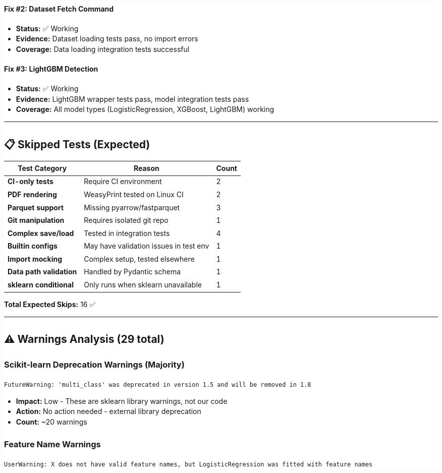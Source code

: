 #### Fix #2: Dataset Fetch Command

- **Status:** ✅ Working
- **Evidence:** Dataset loading tests pass, no import errors
- **Coverage:** Data loading integration tests successful

#### Fix #3: LightGBM Detection

- **Status:** ✅ Working
- **Evidence:** LightGBM wrapper tests pass, model integration tests pass
- **Coverage:** All model types (LogisticRegression, XGBoost, LightGBM) working

---

## 📋 Skipped Tests (Expected)

| Test Category            | Reason                                 | Count |
| ------------------------ | -------------------------------------- | ----- |
| **CI-only tests**        | Require CI environment                 | 2     |
| **PDF rendering**        | WeasyPrint tested on Linux CI          | 2     |
| **Parquet support**      | Missing pyarrow/fastparquet            | 3     |
| **Git manipulation**     | Requires isolated git repo             | 1     |
| **Complex save/load**    | Tested in integration tests            | 4     |
| **Builtin configs**      | May have validation issues in test env | 1     |
| **Import mocking**       | Complex setup, tested elsewhere        | 1     |
| **Data path validation** | Handled by Pydantic schema             | 1     |
| **sklearn conditional**  | Only runs when sklearn unavailable     | 1     |

**Total Expected Skips:** 16 ✅

---

## ⚠️ Warnings Analysis (29 total)

### **Scikit-learn Deprecation Warnings (Majority)**

```
FutureWarning: 'multi_class' was deprecated in version 1.5 and will be removed in 1.8
```

- **Impact:** Low - These are sklearn library warnings, not our code
- **Action:** No action needed - external library deprecation
- **Count:** ~20 warnings

### **Feature Name Warnings**

```
UserWarning: X does not have valid feature names, but LogisticRegression was fitted with feature names
```
